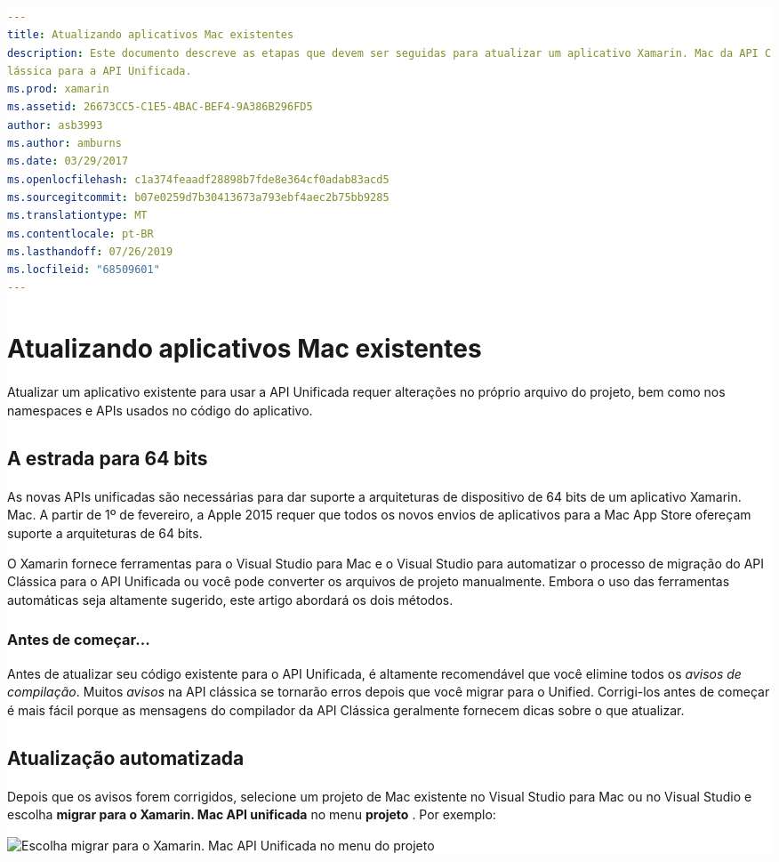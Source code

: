 ```yaml
---
title: Atualizando aplicativos Mac existentes
description: Este documento descreve as etapas que devem ser seguidas para atualizar um aplicativo Xamarin. Mac da API Clássica para a API Unificada.
ms.prod: xamarin
ms.assetid: 26673CC5-C1E5-4BAC-BEF4-9A386B296FD5
author: asb3993
ms.author: amburns
ms.date: 03/29/2017
ms.openlocfilehash: c1a374feaadf28898b7fde8e364cf0adab83acd5
ms.sourcegitcommit: b07e0259d7b30413673a793ebf4aec2b75bb9285
ms.translationtype: MT
ms.contentlocale: pt-BR
ms.lasthandoff: 07/26/2019
ms.locfileid: "68509601"
---
```

# <a name="updating-existing-mac-apps"></a>Atualizando aplicativos Mac existentes

Atualizar um aplicativo existente para usar a API Unificada requer alterações no próprio arquivo do projeto, bem como nos namespaces e APIs usados no código do aplicativo.

## <a name="the-road-to-64-bits"></a>A estrada para 64 bits

As novas APIs unificadas são necessárias para dar suporte a arquiteturas de dispositivo de 64 bits de um aplicativo Xamarin. Mac. A partir de 1º de fevereiro, a Apple 2015 requer que todos os novos envios de aplicativos para a Mac App Store ofereçam suporte a arquiteturas de 64 bits.

O Xamarin fornece ferramentas para o Visual Studio para Mac e o Visual Studio para automatizar o processo de migração do API Clássica para o API Unificada ou você pode converter os arquivos de projeto manualmente. Embora o uso das ferramentas automáticas seja altamente sugerido, este artigo abordará os dois métodos.

### <a name="before-you-start"></a>Antes de começar...

Antes de atualizar seu código existente para o API Unificada, é altamente recomendável que você elimine todos os *avisos de compilação*. Muitos *avisos* na API clássica se tornarão erros depois que você migrar para o Unified. Corrigi-los antes de começar é mais fácil porque as mensagens do compilador da API Clássica geralmente fornecem dicas sobre o que atualizar.

## <a name="automated-updating"></a>Atualização automatizada

Depois que os avisos forem corrigidos, selecione um projeto de Mac existente no Visual Studio para Mac ou no Visual Studio e escolha **migrar para o Xamarin. Mac API unificada** no menu **projeto** . Por exemplo:

![](updating-mac-apps-images/beta-tool1.png "Escolha migrar para o Xamarin. Mac API Unificada no menu do projeto")
